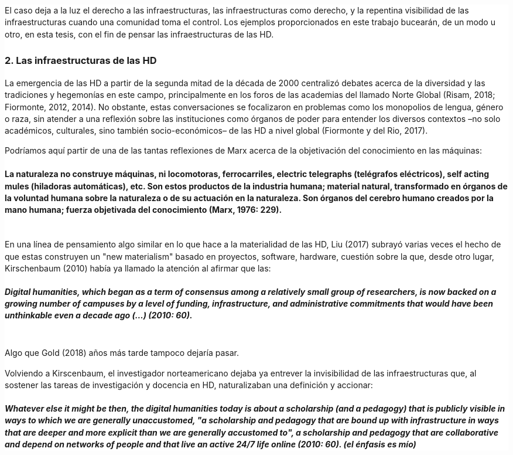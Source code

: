 El caso deja a la luz el derecho a las infraestructuras, las infraestructuras como derecho, y la repentina visibilidad de las infraestructuras cuando una comunidad toma el control. Los ejemplos proporcionados en este trabajo bucearán, de un modo u otro, en esta tesis, con el fin de pensar las infraestructuras de las HD.
<br>

### 2. Las infraestructuras de las HD

La emergencia de las HD a partir de la segunda mitad de la década de 2000 centralizó debates acerca de la diversidad y las tradiciones y hegemonías en este campo, principalmente en los foros de las academias del llamado Norte Global (Risam, 2018; Fiormonte, 2012, 2014). No obstante, estas conversaciones se focalizaron en problemas como los monopolios de lengua, género o raza, sin atender a una reflexión sobre las instituciones como órganos de poder para entender los diversos contextos –no solo académicos, culturales, sino también socio-económicos– de las HD a nivel global (Fiormonte y del Rio, 2017).  

Podríamos aquí partir de una de las tantas reflexiones de Marx acerca de la objetivación del conocimiento en las máquinas:
<br>

#### La naturaleza no construye máquinas, ni locomotoras, ferrocarriles, electric telegraphs (telégrafos eléctricos), self acting mules (hiladoras automáticas), etc. Son estos productos de la industria humana; material natural, transformado en órganos de la voluntad humana sobre la naturaleza o de su actuación en la naturaleza. Son órganos del cerebro humano creados por la mano humana; fuerza objetivada del conocimiento (Marx, 1976: 229).

<br>
En una línea de pensamiento algo similar en lo que hace a la materialidad de las HD, Liu (2017) subrayó varias veces el hecho de que estas construyen un "new materialism" basado en proyectos, software, hardware, cuestión sobre la que, desde otro lugar, Kirschenbaum (2010) había ya llamado la atención al afirmar que las:
<br>

##### Digital humanities, which began as a term of consensus among a relatively small group of researchers, is now backed on a growing number of campuses by a level of funding, infrastructure, and administrative commitments that would have been unthinkable even a decade ago (…) (2010: 60).

<br>
Algo que Gold (2018) años más tarde tampoco dejaría pasar.

Volviendo a Kirscenbaum, el investigador norteamericano dejaba ya entrever la invisibilidad de las infraestructuras que, al sostener las tareas de investigación y docencia en HD, naturalizaban una definición y accionar:
<br>

##### Whatever else it might be then, the digital humanities today is about a scholarship (and a pedagogy) that is publicly visible in ways to which we are generally unaccustomed, *"a scholarship and pedagogy that are bound up with infrastructure in ways that are deeper and more explicit than we are generally accustomed to"*, a scholarship and pedagogy that are collaborative and depend on networks of people and that live an active 24/7 life online (2010: 60). (el énfasis es mío)
